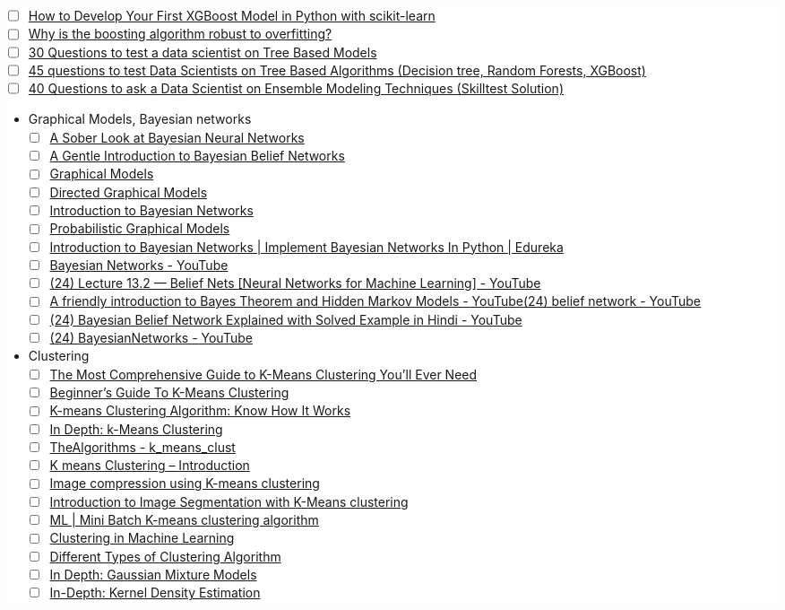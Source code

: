   * [ ] [How to Develop Your First XGBoost Model in Python with scikit-learn](https://machinelearningmastery.com/develop-first-xgboost-model-python-scikit-learn/)
  * [ ] [Why is the boosting algorithm robust to overfitting?](https://www.quora.com/Why-is-the-boosting-algorithm-robust-to-overfitting)
  * [ ] [30 Questions to test a data scientist on Tree Based Models](https://www.analyticsvidhya.com/blog/2017/09/30-questions-test-tree-based-models/)
  * [ ] [45 questions to test Data Scientists on Tree Based Algorithms (Decision tree, Random Forests, XGBoost)](https://www.analyticsvidhya.com/blog/2016/12/detailed-solutions-for-skilltest-tree-based-algorithms/)
  * [ ] [40 Questions to ask a Data Scientist on Ensemble Modeling Techniques (Skilltest Solution)](https://www.analyticsvidhya.com/blog/2017/02/40-questions-to-ask-a-data-scientist-on-ensemble-modeling-techniques-skilltest-solution/)

* Graphical Models, Bayesian networks
  * [ ] [A Sober Look at Bayesian Neural Networks](https://jacobbuckman.com/2020-01-17-a-sober-look-at-bayesian-neural-networks/)
  * [ ] [A Gentle Introduction to Bayesian Belief Networks](https://machinelearningmastery.com/introduction-to-bayesian-belief-networks/)
  * [ ] [Graphical Models](http://www.cs.cmu.edu/~16831-f12/notes/F12/16831_lecture06_astamble.pdf)
  * [ ] [Directed Graphical Models](https://personal.utdallas.edu/~nrr150130/gmbook/bayes.html)
  * [ ] [Introduction to Bayesian Networks](https://towardsdatascience.com/introduction-to-bayesian-networks-81031eeed94e)
  * [ ] [Probabilistic Graphical Models](https://frnsys.com/ai_notes/foundations/probabilistic_graphical_models.html)
  * [ ] [Introduction to Bayesian Networks | Implement Bayesian Networks In Python | Edureka](https://www.youtube.com/watch?v=SkC8S3wuIfg&t=81s)
  * [ ] [Bayesian Networks - YouTube](https://www.youtube.com/watch?v=TuGDMj43ehw)
  * [ ] [(24) Lecture 13.2 — Belief Nets [Neural Networks for Machine Learning] - YouTube](https://www.youtube.com/watch?v=6yxJeySclIc)
  * [ ] [A friendly introduction to Bayes Theorem and Hidden Markov Models - YouTube](https://www.youtube.com/watch?v=kqSzLo9fenk)[(24) belief network - YouTube](https://www.youtube.com/results?search_query=belief+network)
  * [ ] [(24) Bayesian Belief Network Explained with Solved Example in Hindi - YouTube](https://www.youtube.com/watch?v=ccivrsjMsXw)
  * [ ] [(24) BayesianNetworks - YouTube](https://www.youtube.com/watch?v=5s7XdGacztw)

* Clustering
  * [ ] [The Most Comprehensive Guide to K-Means Clustering You’ll Ever Need](https://towardsdatascience.com/mish-8283934a72df)
  * [ ] [Beginner’s Guide To K-Means Clustering](https://www.analyticsindiamag.com/beginners-guide-to-k-means-clustering/)
  * [ ] [K-means Clustering Algorithm: Know How It Works](https://www.edureka.co/blog/k-means-clustering-algorithm/)
  * [ ] [In Depth: k-Means Clustering](https://jakevdp.github.io/PythonDataScienceHandbook/05.11-k-means.html)
  * [ ] [TheAlgorithms - k_means_clust](https://github.com/TheAlgorithms/Python/blob/master/machine_learning/k_means_clust.py)
  * [ ] [K means Clustering – Introduction](https://www.geeksforgeeks.org/k-means-clustering-introduction/)
  * [ ] [Image compression using K-means clustering](https://www.geeksforgeeks.org/image-compression-using-k-means-clustering/)
  * [ ] [Introduction to Image Segmentation with K-Means clustering](https://www.kdnuggets.com/2019/08/introduction-image-segmentation-k-means-clustering.html)
  * [ ] [ML | Mini Batch K-means clustering algorithm](https://www.geeksforgeeks.org/ml-mini-batch-k-means-clustering-algorithm/)
  * [ ] [Clustering in Machine Learning](https://www.geeksforgeeks.org/clustering-in-machine-learning/)
  * [ ] [Different Types of Clustering Algorithm](https://www.geeksforgeeks.org/different-types-clustering-algorithm/)
  * [ ] [In Depth: Gaussian Mixture Models](https://jakevdp.github.io/PythonDataScienceHandbook/05.12-gaussian-mixtures.html)
  * [ ] [In-Depth: Kernel Density Estimation](https://jakevdp.github.io/PythonDataScienceHandbook/05.13-kernel-density-estimation.html)